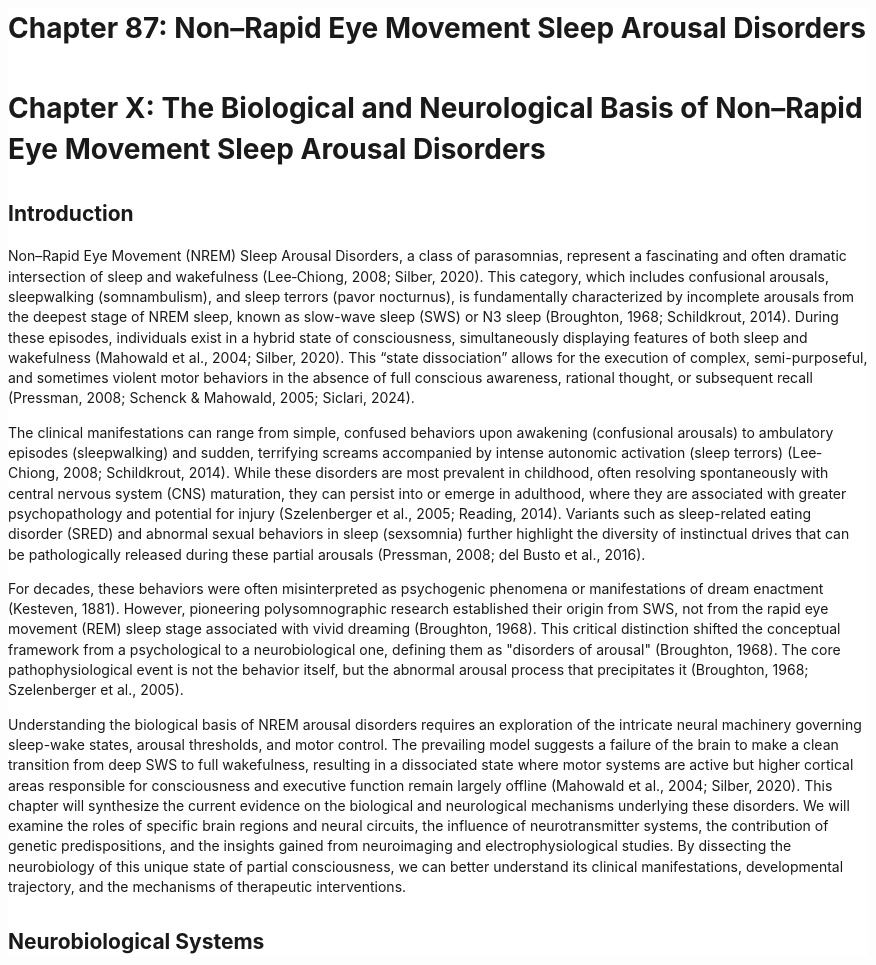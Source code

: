# Chapter 87: Non–Rapid Eye Movement Sleep Arousal Disorders

# **Chapter X: The Biological and Neurological Basis of Non–Rapid Eye Movement Sleep Arousal Disorders**

## Introduction

Non–Rapid Eye Movement (NREM) Sleep Arousal Disorders, a class of parasomnias, represent a fascinating and often dramatic intersection of sleep and wakefulness (Lee‐Chiong, 2008; Silber, 2020). This category, which includes confusional arousals, sleepwalking (somnambulism), and sleep terrors (pavor nocturnus), is fundamentally characterized by incomplete arousals from the deepest stage of NREM sleep, known as slow-wave sleep (SWS) or N3 sleep (Broughton, 1968; Schildkrout, 2014). During these episodes, individuals exist in a hybrid state of consciousness, simultaneously displaying features of both sleep and wakefulness (Mahowald et al., 2004; Silber, 2020). This “state dissociation” allows for the execution of complex, semi-purposeful, and sometimes violent motor behaviors in the absence of full conscious awareness, rational thought, or subsequent recall (Pressman, 2008; Schenck & Mahowald, 2005; Siclari, 2024).

The clinical manifestations can range from simple, confused behaviors upon awakening (confusional arousals) to ambulatory episodes (sleepwalking) and sudden, terrifying screams accompanied by intense autonomic activation (sleep terrors) (Lee‐Chiong, 2008; Schildkrout, 2014). While these disorders are most prevalent in childhood, often resolving spontaneously with central nervous system (CNS) maturation, they can persist into or emerge in adulthood, where they are associated with greater psychopathology and potential for injury (Szelenberger et al., 2005; Reading, 2014). Variants such as sleep-related eating disorder (SRED) and abnormal sexual behaviors in sleep (sexsomnia) further highlight the diversity of instinctual drives that can be pathologically released during these partial arousals (Pressman, 2008; del Busto et al., 2016).

For decades, these behaviors were often misinterpreted as psychogenic phenomena or manifestations of dream enactment (Kesteven, 1881). However, pioneering polysomnographic research established their origin from SWS, not from the rapid eye movement (REM) sleep stage associated with vivid dreaming (Broughton, 1968). This critical distinction shifted the conceptual framework from a psychological to a neurobiological one, defining them as "disorders of arousal" (Broughton, 1968). The core pathophysiological event is not the behavior itself, but the abnormal arousal process that precipitates it (Broughton, 1968; Szelenberger et al., 2005).

Understanding the biological basis of NREM arousal disorders requires an exploration of the intricate neural machinery governing sleep-wake states, arousal thresholds, and motor control. The prevailing model suggests a failure of the brain to make a clean transition from deep SWS to full wakefulness, resulting in a dissociated state where motor systems are active but higher cortical areas responsible for consciousness and executive function remain largely offline (Mahowald et al., 2004; Silber, 2020). This chapter will synthesize the current evidence on the biological and neurological mechanisms underlying these disorders. We will examine the roles of specific brain regions and neural circuits, the influence of neurotransmitter systems, the contribution of genetic predispositions, and the insights gained from neuroimaging and electrophysiological studies. By dissecting the neurobiology of this unique state of partial consciousness, we can better understand its clinical manifestations, developmental trajectory, and the mechanisms of therapeutic interventions.

## Neurobiological Systems
